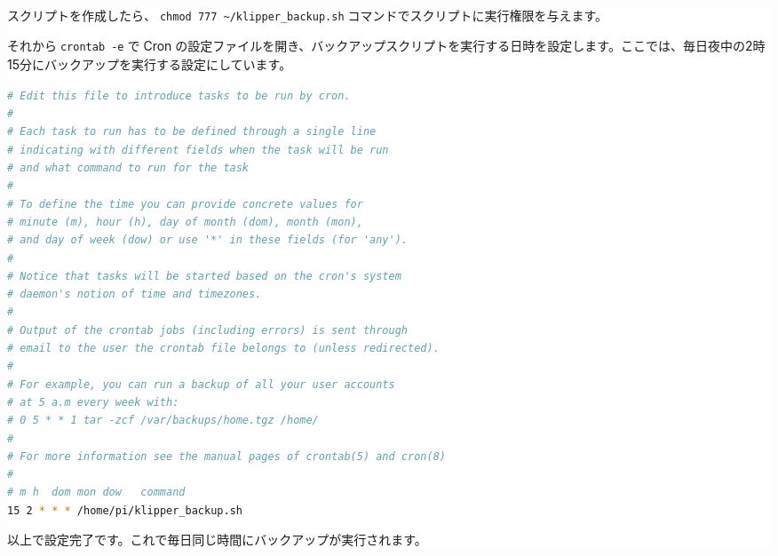スクリプトを作成したら、 `chmod 777 ~/klipper_backup.sh` コマンドでスクリプトに実行権限を与えます。

それから `crontab -e` で Cron の設定ファイルを開き、バックアップスクリプトを実行する日時を設定します。ここでは、毎日夜中の2時15分にバックアップを実行する設定にしています。

```bash
# Edit this file to introduce tasks to be run by cron.
#
# Each task to run has to be defined through a single line
# indicating with different fields when the task will be run
# and what command to run for the task
#
# To define the time you can provide concrete values for
# minute (m), hour (h), day of month (dom), month (mon),
# and day of week (dow) or use '*' in these fields (for 'any').
#
# Notice that tasks will be started based on the cron's system
# daemon's notion of time and timezones.
#
# Output of the crontab jobs (including errors) is sent through
# email to the user the crontab file belongs to (unless redirected).
#
# For example, you can run a backup of all your user accounts
# at 5 a.m every week with:
# 0 5 * * 1 tar -zcf /var/backups/home.tgz /home/
#
# For more information see the manual pages of crontab(5) and cron(8)
#
# m h  dom mon dow   command
15 2 * * * /home/pi/klipper_backup.sh
```

以上で設定完了です。これで毎日同じ時間にバックアップが実行されます。
